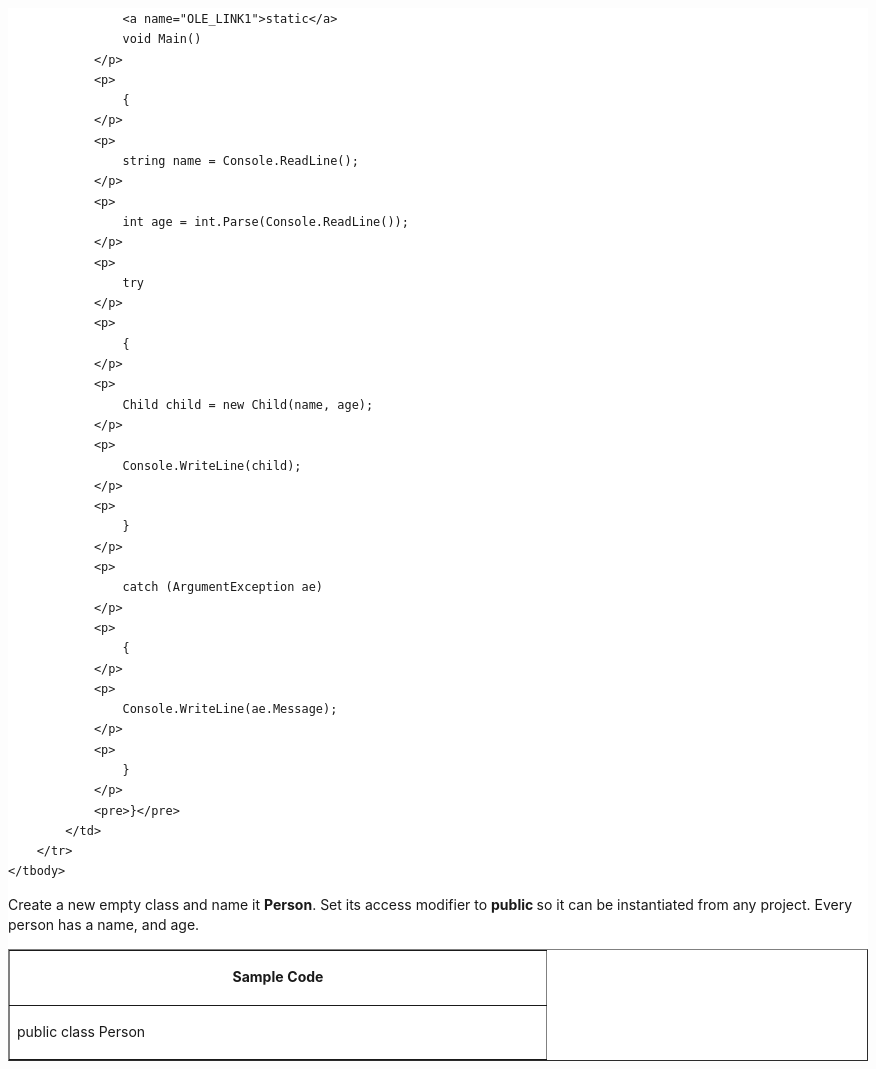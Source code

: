                     <a name="OLE_LINK1">static</a>
                    void Main()
                </p>
                <p>
                    {
                </p>
                <p>
                    string name = Console.ReadLine();
                </p>
                <p>
                    int age = int.Parse(Console.ReadLine());
                </p>
                <p>
                    try
                </p>
                <p>
                    {
                </p>
                <p>
                    Child child = new Child(name, age);
                </p>
                <p>
                    Console.WriteLine(child);
                </p>
                <p>
                    }
                </p>
                <p>
                    catch (ArgumentException ae)
                </p>
                <p>
                    {
                </p>
                <p>
                    Console.WriteLine(ae.Message);
                </p>
                <p>
                    }
                </p>
                <pre>}</pre>
            </td>
        </tr>
    </tbody>
</table>
<p>
    Create a new empty class and name it <strong>Person</strong>. Set its
    access modifier to <strong>public </strong>so it can be instantiated from
    any project. Every person has a name, and age.
</p>
<table border="1" cellspacing="0" cellpadding="0" width="0">
    <tbody>
        <tr>
            <td width="522">
                <p align="center">
                    <strong>Sample Code</strong>
                </p>
            </td>
        </tr>
        <tr>
            <td width="522" valign="top">
                <p>
                    public class Person
                </p>
                <p>